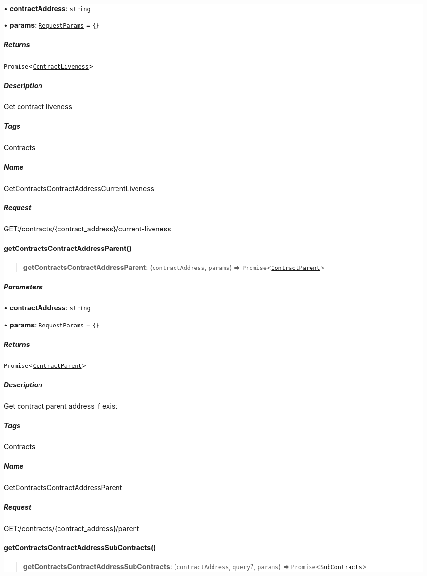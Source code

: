 • **contractAddress**: `string`

• **params**: [`RequestParams`](../type-aliases/RequestParams.md) = `{}`

##### Returns

`Promise`\<[`ContractLiveness`](../interfaces/ContractLiveness.md)\>

##### Description

Get contract liveness

##### Tags

Contracts

##### Name

GetContractsContractAddressCurrentLiveness

##### Request

GET:/contracts/{contract_address}/current-liveness

#### getContractsContractAddressParent()

> **getContractsContractAddressParent**: (`contractAddress`, `params`) => `Promise`\<[`ContractParent`](../interfaces/ContractParent.md)\>

##### Parameters

• **contractAddress**: `string`

• **params**: [`RequestParams`](../type-aliases/RequestParams.md) = `{}`

##### Returns

`Promise`\<[`ContractParent`](../interfaces/ContractParent.md)\>

##### Description

Get contract parent address if exist

##### Tags

Contracts

##### Name

GetContractsContractAddressParent

##### Request

GET:/contracts/{contract_address}/parent

#### getContractsContractAddressSubContracts()

> **getContractsContractAddressSubContracts**: (`contractAddress`, `query`?, `params`) => `Promise`\<[`SubContracts`](../interfaces/SubContracts.md)\>
